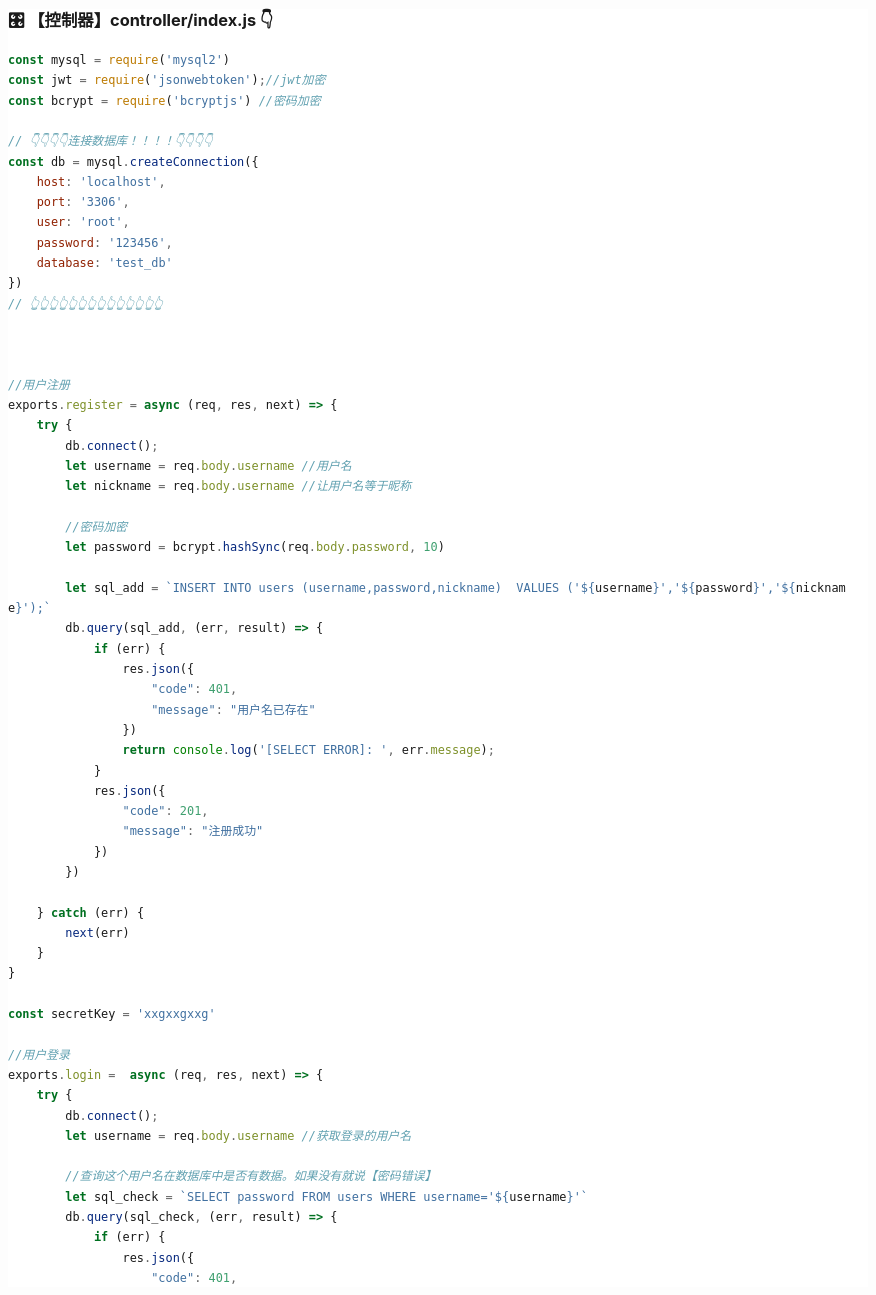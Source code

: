 ### 🎛️ 【控制器】controller/index.js 👇
```js
const mysql = require('mysql2')
const jwt = require('jsonwebtoken');//jwt加密
const bcrypt = require('bcryptjs') //密码加密

// 👇👇👇👇连接数据库！！！！👇👇👇👇
const db = mysql.createConnection({
    host: 'localhost',
    port: '3306',
    user: 'root',
    password: '123456',
    database: 'test_db'
})
// 👆👆👆👆👆👆👆👆👆👆👆👆👆👆



//用户注册
exports.register = async (req, res, next) => {
    try {
        db.connect();
        let username = req.body.username //用户名
        let nickname = req.body.username //让用户名等于昵称

        //密码加密
        let password = bcrypt.hashSync(req.body.password, 10)

        let sql_add = `INSERT INTO users (username,password,nickname)  VALUES ('${username}','${password}','${nickname}');`
        db.query(sql_add, (err, result) => {
            if (err) {
                res.json({
                    "code": 401,
                    "message": "用户名已存在"
                })
                return console.log('[SELECT ERROR]: ', err.message);
            }
            res.json({
                "code": 201,
                "message": "注册成功"
            })
        })

    } catch (err) {
        next(err)
    }
}

const secretKey = 'xxgxxgxxg'

//用户登录
exports.login =  async (req, res, next) => {
    try {
        db.connect();
        let username = req.body.username //获取登录的用户名

        //查询这个用户名在数据库中是否有数据。如果没有就说【密码错误】
        let sql_check = `SELECT password FROM users WHERE username='${username}'`
        db.query(sql_check, (err, result) => {
            if (err) {
                res.json({
                    "code": 401,
```